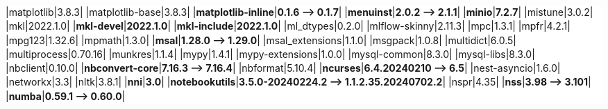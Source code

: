 |matplotlib|3.8.3|
|matplotlib-base|3.8.3|
|**matplotlib-inline**|**0.1.6 --> 0.1.7**|
|**menuinst**|**2.0.2 --> 2.1.1**|
|**minio**|**7.2.7**|
|mistune|3.0.2|
|mkl|2022.1.0|
|**mkl-devel**|**2022.1.0**|
|**mkl-include**|**2022.1.0**|
|ml_dtypes|0.2.0|
|mlflow-skinny|2.11.3|
|mpc|1.3.1|
|mpfr|4.2.1|
|mpg123|1.32.6|
|mpmath|1.3.0|
|**msal**|**1.28.0 --> 1.29.0**|
|msal_extensions|1.1.0|
|msgpack|1.0.8|
|multidict|6.0.5|
|multiprocess|0.70.16|
|munkres|1.1.4|
|mypy|1.4.1|
|mypy-extensions|1.0.0|
|mysql-common|8.3.0|
|mysql-libs|8.3.0|
|nbclient|0.10.0|
|**nbconvert-core**|**7.16.3 --> 7.16.4**|
|nbformat|5.10.4|
|**ncurses**|**6.4.20240210 --> 6.5**|
|nest-asyncio|1.6.0|
|networkx|3.3|
|nltk|3.8.1|
|**nni**|**3.0**|
|**notebookutils**|**3.5.0-20240224.2 --> 1.1.2.35.20240702.2**|
|nspr|4.35|
|**nss**|**3.98 --> 3.101**|
|**numba**|**0.59.1 --> 0.60.0**|